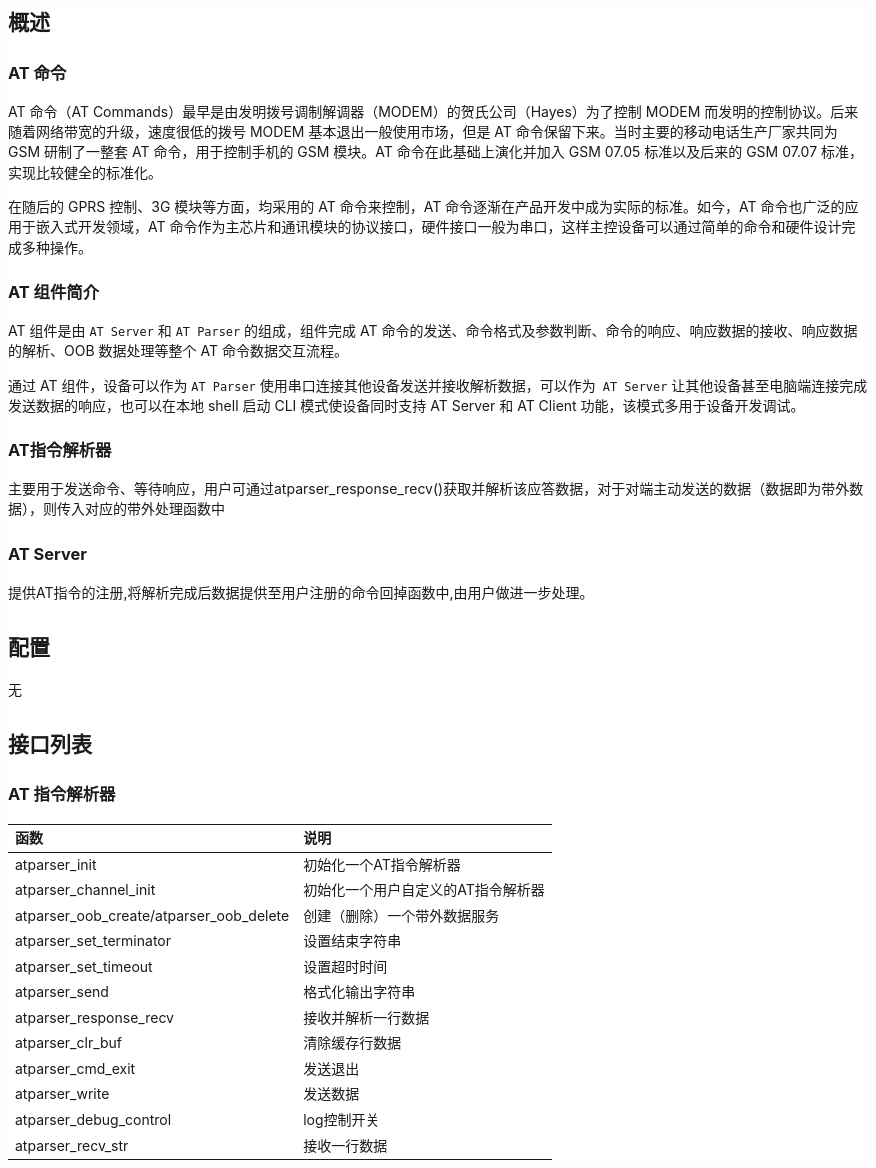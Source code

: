 ## 概述

### AT 命令

AT 命令（AT Commands）最早是由发明拨号调制解调器（MODEM）的贺氏公司（Hayes）为了控制 MODEM 而发明的控制协议。后来随着网络带宽的升级，速度很低的拨号 MODEM 基本退出一般使用市场，但是 AT 命令保留下来。当时主要的移动电话生产厂家共同为 GSM 研制了一整套 AT 命令，用于控制手机的 GSM 模块。AT 命令在此基础上演化并加入 GSM 07.05 标准以及后来的 GSM 07.07 标准，实现比较健全的标准化。

在随后的 GPRS 控制、3G 模块等方面，均采用的 AT 命令来控制，AT 命令逐渐在产品开发中成为实际的标准。如今，AT 命令也广泛的应用于嵌入式开发领域，AT 命令作为主芯片和通讯模块的协议接口，硬件接口一般为串口，这样主控设备可以通过简单的命令和硬件设计完成多种操作。

### AT 组件简介

AT 组件是由 `AT Server` 和 `AT Parser` 的组成，组件完成 AT 命令的发送、命令格式及参数判断、命令的响应、响应数据的接收、响应数据的解析、OOB 数据处理等整个 AT 命令数据交互流程。

通过 AT 组件，设备可以作为 `AT Parser` 使用串口连接其他设备发送并接收解析数据，可以作为` AT Server` 让其他设备甚至电脑端连接完成发送数据的响应，也可以在本地 shell 启动 CLI 模式使设备同时支持 AT Server 和 AT Client 功能，该模式多用于设备开发调试。

### AT指令解析器

主要用于发送命令、等待响应，用户可通过atparser_response_recv()获取并解析该应答数据，对于对端主动发送的数据（数据即为带外数据），则传入对应的带外处理函数中

### AT Server

提供AT指令的注册,将解析完成后数据提供至用户注册的命令回掉函数中,由用户做进一步处理。

## 配置

无

## 接口列表

### AT 指令解析器

| 函数                                    | 说明                               |
| :-------------------------------------- | :--------------------------------- |
| atparser_init                           | 初始化一个AT指令解析器             |
| atparser_channel_init                   | 初始化一个用户自定义的AT指令解析器 |
| atparser_oob_create/atparser_oob_delete | 创建（删除）一个带外数据服务       |
| atparser_set_terminator                 | 设置结束字符串                     |
| atparser_set_timeout                    | 设置超时时间                       |
| atparser_send                           | 格式化输出字符串                   |
| atparser_response_recv                  | 接收并解析一行数据                 |
| atparser_clr_buf                        | 清除缓存行数据                     |
| atparser_cmd_exit                       | 发送退出                           |
| atparser_write                          | 发送数据                           |
| atparser_debug_control                  | log控制开关                        |
| atparser_recv_str                       | 接收一行数据                       |
